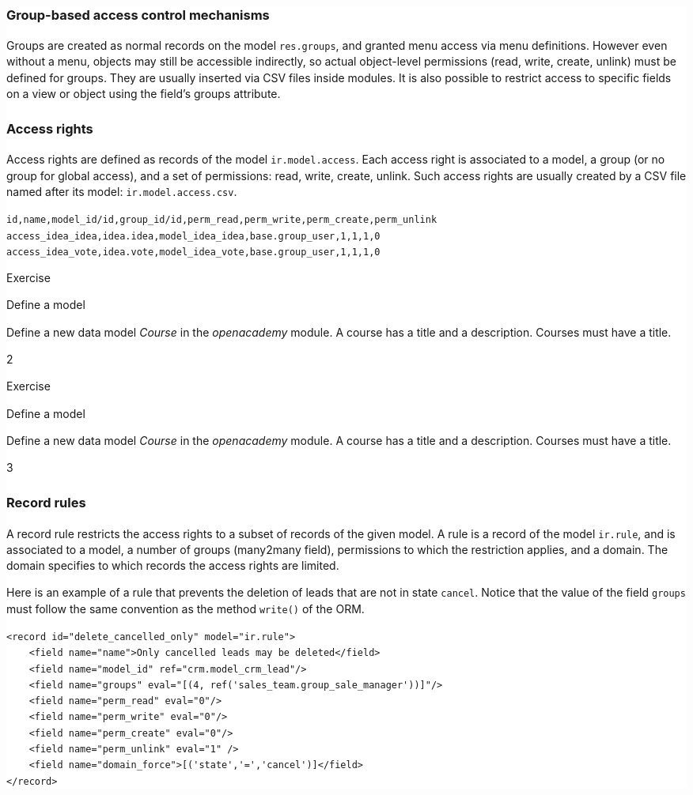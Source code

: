 ### Group-based access control mechanisms

Groups are created as normal records on the model `res.groups`, and granted
menu access via menu definitions. However even without a menu, objects may
still be accessible indirectly, so actual object-level permissions (read,
write, create, unlink) must be defined for groups. They are usually inserted
via CSV files inside modules. It is also possible to restrict access to
specific fields on a view or object using the field’s groups attribute.

### Access rights

Access rights are defined as records of the model `ir.model.access`. Each
access right is associated to a model, a group (or no group for global
access), and a set of permissions: read, write, create, unlink. Such access
rights are usually created by a CSV file named after its model:
`ir.model.access.csv`.

    
    
    id,name,model_id/id,group_id/id,perm_read,perm_write,perm_create,perm_unlink
    access_idea_idea,idea.idea,model_idea_idea,base.group_user,1,1,1,0
    access_idea_vote,idea.vote,model_idea_vote,base.group_user,1,1,1,0
    

<div class="alert alert-dark">
<p class="alert-title">
Exercise</p><p>Define a model</p>
<p>Define a new data model <em>Course</em> in the <em>openacademy</em> module. A course has a title and a
description. Courses must have a title.</p>
</div>2 <div class="alert alert-dark">
<p class="alert-title">
Exercise</p><p>Define a model</p>
<p>Define a new data model <em>Course</em> in the <em>openacademy</em> module. A course has a title and a
description. Courses must have a title.</p>
</div>3

### Record rules

A record rule restricts the access rights to a subset of records of the given
model. A rule is a record of the model `ir.rule`, and is associated to a
model, a number of groups (many2many field), permissions to which the
restriction applies, and a domain. The domain specifies to which records the
access rights are limited.

Here is an example of a rule that prevents the deletion of leads that are not
in state `cancel`. Notice that the value of the field `groups` must follow the
same convention as the method `write()` of the ORM.

    
    
    <record id="delete_cancelled_only" model="ir.rule">
        <field name="name">Only cancelled leads may be deleted</field>
        <field name="model_id" ref="crm.model_crm_lead"/>
        <field name="groups" eval="[(4, ref('sales_team.group_sale_manager'))]"/>
        <field name="perm_read" eval="0"/>
        <field name="perm_write" eval="0"/>
        <field name="perm_create" eval="0"/>
        <field name="perm_unlink" eval="1" />
        <field name="domain_force">[('state','=','cancel')]</field>
    </record>
    